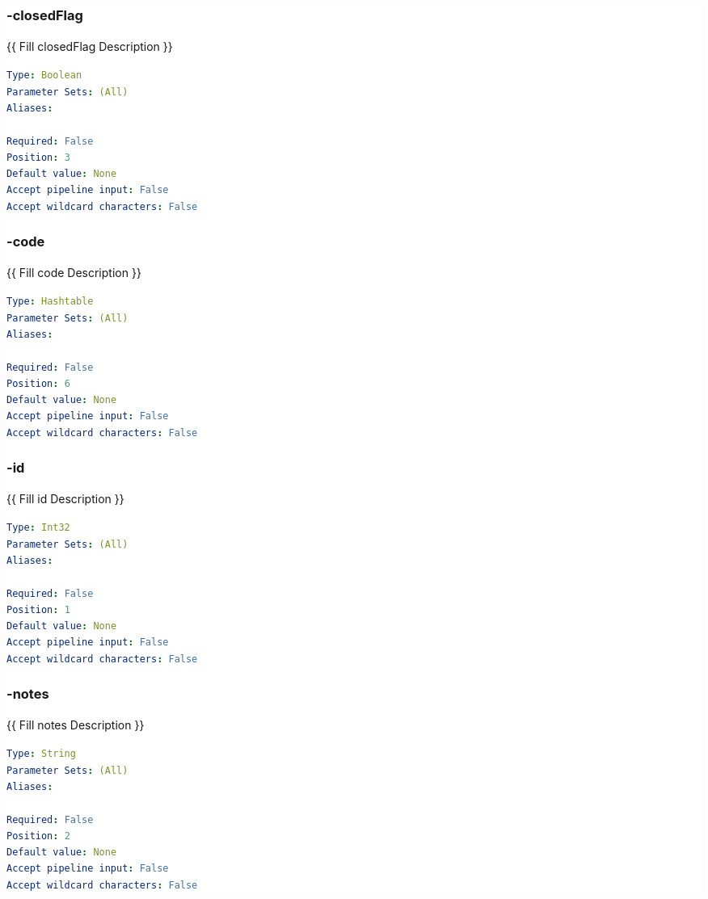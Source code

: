 ### -closedFlag
{{ Fill closedFlag Description }}

```yaml
Type: Boolean
Parameter Sets: (All)
Aliases:

Required: False
Position: 3
Default value: None
Accept pipeline input: False
Accept wildcard characters: False
```

### -code
{{ Fill code Description }}

```yaml
Type: Hashtable
Parameter Sets: (All)
Aliases:

Required: False
Position: 6
Default value: None
Accept pipeline input: False
Accept wildcard characters: False
```

### -id
{{ Fill id Description }}

```yaml
Type: Int32
Parameter Sets: (All)
Aliases:

Required: False
Position: 1
Default value: None
Accept pipeline input: False
Accept wildcard characters: False
```

### -notes
{{ Fill notes Description }}

```yaml
Type: String
Parameter Sets: (All)
Aliases:

Required: False
Position: 2
Default value: None
Accept pipeline input: False
Accept wildcard characters: False
```
